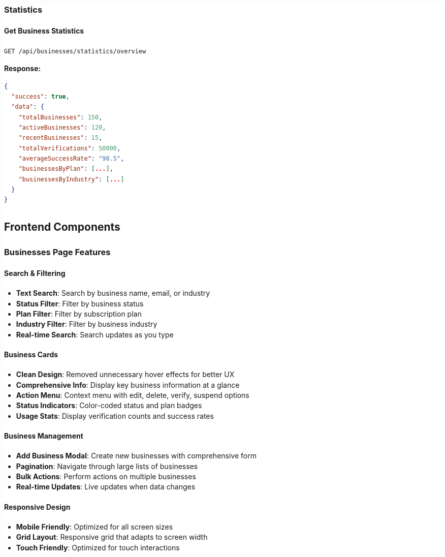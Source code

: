 ### Statistics

#### Get Business Statistics
```
GET /api/businesses/statistics/overview
```
**Response:**
```json
{
  "success": true,
  "data": {
    "totalBusinesses": 150,
    "activeBusinesses": 120,
    "recentBusinesses": 15,
    "totalVerifications": 50000,
    "averageSuccessRate": "98.5",
    "businessesByPlan": [...],
    "businessesByIndustry": [...]
  }
}
```

## Frontend Components

### Businesses Page Features

#### Search & Filtering
- **Text Search**: Search by business name, email, or industry
- **Status Filter**: Filter by business status
- **Plan Filter**: Filter by subscription plan
- **Industry Filter**: Filter by business industry
- **Real-time Search**: Search updates as you type

#### Business Cards
- **Clean Design**: Removed unnecessary hover effects for better UX
- **Comprehensive Info**: Display key business information at a glance
- **Action Menu**: Context menu with edit, delete, verify, suspend options
- **Status Indicators**: Color-coded status and plan badges
- **Usage Stats**: Display verification counts and success rates

#### Business Management
- **Add Business Modal**: Create new businesses with comprehensive form
- **Pagination**: Navigate through large lists of businesses
- **Bulk Actions**: Perform actions on multiple businesses
- **Real-time Updates**: Live updates when data changes

#### Responsive Design
- **Mobile Friendly**: Optimized for all screen sizes
- **Grid Layout**: Responsive grid that adapts to screen width
- **Touch Friendly**: Optimized for touch interactions
